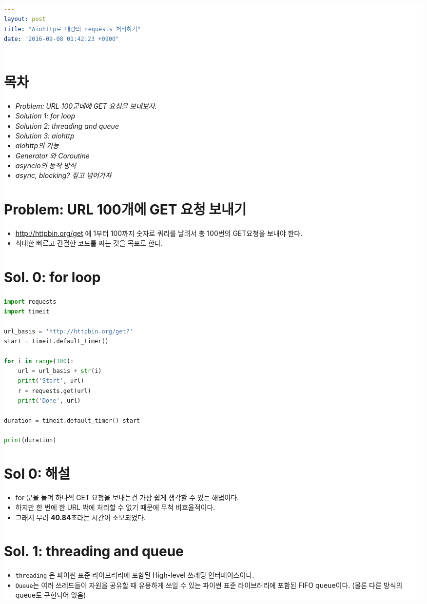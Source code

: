 ```yaml
---
layout: post
title: "Aiohttp로 대량의 requests 처리하기"
date: "2016-09-08 01:42:23 +0900"
---
```

# 목차
* *Problem: URL 100군데에 GET 요청을 보내보자.*
* *Solution 1: for loop*
* *Solution 2: threading and queue*
* *Solution 3: aiohttp*
* *aiohttp의 기능*
* *Generator 와 Coroutine*
* *asyncio의 동작 방식*
* *async, blocking? 짚고 넘어가자*


# Problem: URL 100개에 GET 요청 보내기
* http://httpbin.org/get 에 1부터 100까지 숫자로 쿼리를 날려서 총 100번의 GET요청을 보내야 한다.
* 최대한 빠르고 간결한 코드를 짜는 것을 목표로 한다.

# Sol. 0: for loop
```python
import requests
import timeit

url_basis = 'http://httpbin.org/get?'
start = timeit.default_timer()

for i in range(100):
    url = url_basis + str(i)
    print('Start', url)
    r = requests.get(url)
    print('Done', url)

duration = timeit.default_timer()-start

print(duration)
```

# Sol 0: 해설
* for 문을 돌며 하나씩 GET 요청을 보내는건 가장 쉽게 생각할 수 있는 해법이다.
* 하지만 한 번에 한 URL 밖에 처리할 수 없기 때문에 무척 비효율적이다.
* 그래서 무려 **40.84**초라는 시간이 소모되었다.

# Sol. 1: threading and queue
* `threading` 은 파이썬 표준 라이브러리에 포함된 High-level 쓰레딩 인터페이스이다.
* `Queue`는 여러 쓰레드들이 자원을 공유할 때 유용하게 쓰일 수 있는 파이썬 표준 라이브러리에 포함된 FIFO queue이다. (물론 다른 방식의 queue도 구현되어 있음)
